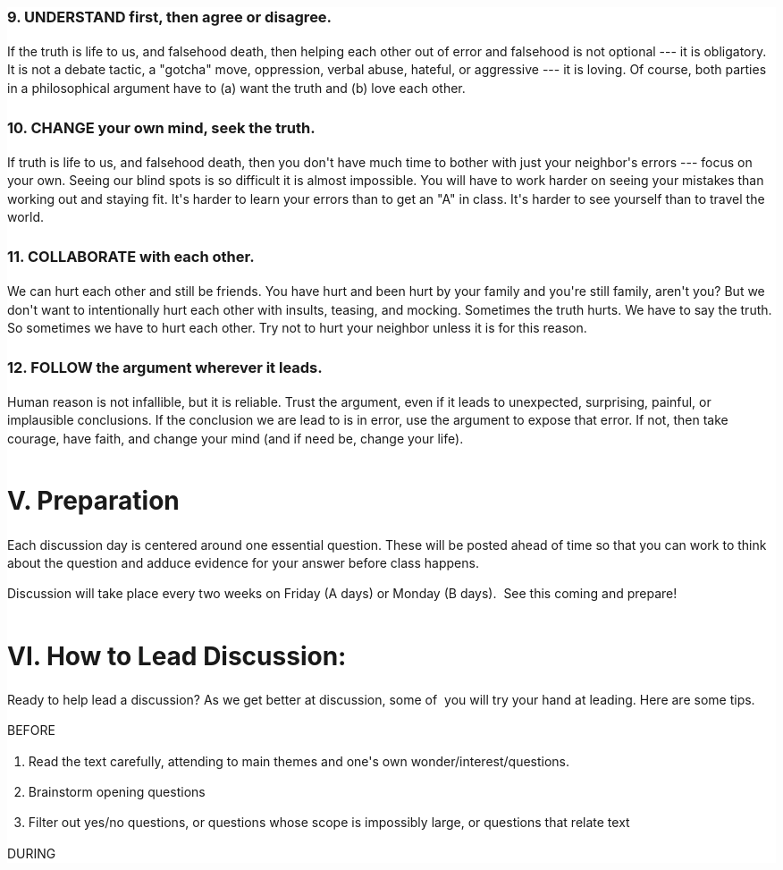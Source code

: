 ### 9\. UNDERSTAND first, then agree or disagree.

If the truth is life to us, and falsehood death, then helping each other out of error and falsehood is not optional --- it is obligatory. It is not a debate tactic, a "gotcha" move, oppression, verbal abuse, hateful, or aggressive --- it is loving. Of course, both parties in a philosophical argument have to (a) want the truth and (b) love each other.

### 10\. CHANGE your own mind, seek the truth.

If truth is life to us, and falsehood death, then you don't have much time to bother with just your neighbor's errors --- focus on your own. Seeing our blind spots is so difficult it is almost impossible. You will have to work harder on seeing your mistakes than working out and staying fit. It's harder to learn your errors than to get an "A" in class. It's harder to see yourself than to travel the world.

### 11\. COLLABORATE with each other.

We can hurt each other and still be friends. You have hurt and been hurt by your family and you're still family, aren't you? But we don't want to intentionally hurt each other with insults, teasing, and mocking. Sometimes the truth hurts. We have to say the truth. So sometimes we have to hurt each other. Try not to hurt your neighbor unless it is for this reason.

### 12\. FOLLOW the argument wherever it leads.

Human reason is not infallible, but it is reliable. Trust the argument, even if it leads to unexpected, surprising, painful, or implausible conclusions. If the conclusion we are lead to is in error, use the argument to expose that error. If not, then take courage, have faith, and change your mind (and if need be, change your life).

V. Preparation
==============

Each discussion day is centered around one essential question. These will be posted ahead of time so that you can work to think about the question and adduce evidence for your answer before class happens.

Discussion will take place every two weeks on Friday (A days) or Monday (B days).  See this coming and prepare!

VI. How to Lead Discussion:
===========================

Ready to help lead a discussion? As we get better at discussion, some of  you will try your hand at leading. Here are some tips.

BEFORE

1.  Read the text carefully, attending to main themes and one's own wonder/interest/questions.

2.  Brainstorm opening questions

3.  Filter out yes/no questions, or questions whose scope is impossibly large, or questions that relate text

DURING
